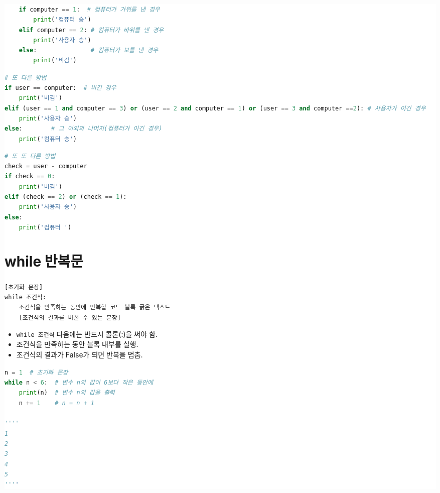 ```python
    if computer == 1:  # 컴퓨터가 가위를 낸 경우 
        print('컴퓨터 승')
    elif computer == 2: # 컴퓨터가 바위를 낸 경우
        print('사용자 승')
    else:               # 컴퓨터가 보를 낸 경우
        print('비김') 
```

```python
# 또 다른 방법
if user == computer:  # 비긴 경우
    print('비김')
elif (user == 1 and computer == 3) or (user == 2 and computer == 1) or (user == 3 and computer ==2): # 사용자가 이긴 경우
    print('사용자 승')
else:        # 그 이외의 나머지(컴퓨터가 이긴 경우) 
    print('컴퓨터 승')   
```

```python
# 또 또 다른 방법
check = user - computer
if check == 0:
    print('비김')
elif (check == 2) or (check == 1):
    print('사용자 승')
else:
    print('컴퓨터 ')    
```

# **while 반복문**

```
[초기화 문장]
while 조건식:
    조건식을 만족하는 동안에 반복할 코드 블록 굵은 텍스트
    [조건식의 결과를 바꿀 수 있는 문장]
```

- `while 조건식` 다음에는 반드시 콜론(:)을 써야 함.
- 조건식을 만족하는 동안 블록 내부를 실행.
- 조건식의 결과가 False가 되면 반복을 멈춤.

```python
n = 1  # 초기화 문장
while n < 6:  # 변수 n의 값이 6보다 작은 동안에
    print(n)  # 변수 n의 값을 출력
    n += 1    # n = n + 1
    
''''
1
2
3
4
5
''''    
```

